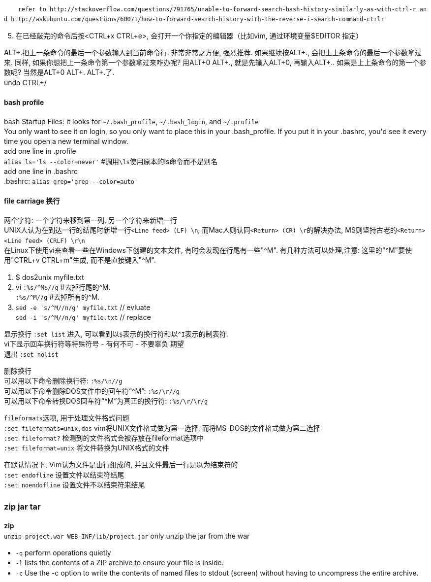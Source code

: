     	refer to http://stackoverflow.com/questions/791765/unable-to-forward-search-bash-history-similarly-as-with-ctrl-r and http://askubuntu.com/questions/60071/how-to-forward-search-history-with-the-reverse-i-search-command-ctrlr  
   5. 在已经敲完的命令后按<CTRL+x CTRL+e>, 会打开一个你指定的编辑器（比如vim, 通过环境变量$EDITOR 指定）  

ALT+.把上一条命令的最后一个参数输入到当前命令行. 非常非常之方便, 强烈推荐. 如果继续按ALT+., 会把上上条命令的最后一个参数拿过来. 同样, 如果你想把上一条命令第一个参数拿过来咋办呢? 用ALT+0 ALT+., 就是先输入ALT+0, 再输入ALT+.. 如果是上上条命令的第一个参数呢? 当然是ALT+0 ALT+. ALT+.了.  
undo 	CTRL+/  

#### bash profile
bash Startup Files: it looks for `~/.bash_profile`, `~/.bash_login`, and `~/.profile`  
 You only want to see it on login, so you only want to place this in your .bash_profile. If you put it in your .bashrc, you'd see it every time you open a new terminal window.  
add  one line in .profile  
`alias ls='ls --color=never'` #调用`\ls`使用原本的ls命令而不是别名  
add one line in .bashrc  
.bashrc:  `alias grep='grep --color=auto'`  

#### file carriage 换行
两个字符: 一个字符<Return>来移到第一列, 另一个字符<Line feed>来新增一行  
UNIX人认为在到达一行的结尾时新增一行`<Line feed> (LF) \n`, 而Mac人则认同`<Return> (CR) \r`的解决办法, MS则坚持古老的`<Return><Line feed> (CRLF) \r\n`  
在Linux下使用vi来查看一些在Windows下创建的文本文件, 有时会发现在行尾有一些"^M". 有几种方法可以处理,注意: 这里的"^M"要使用"CTRL+v CTRL+m"生成, 而不是直接键入"^M".  
1. $ dos2unix myfile.txt  
2. vi `:%s/^M$//g` #去掉行尾的^M.  
	`:%s/^M//g` #去掉所有的^M.  
3. `sed -e 's/^M//n/g' myfile.txt` // evluate  
 `sed -i 's/^M//n/g' myfile.txt` // replace  

显示换行 `:set list` 进入<list mode>, 可以看到以`$`表示的换行符和以`^I`表示的制表符.  
vi下显示回车换行符等特殊符号 - 有何不可 - 不要辜负 期望  
退出<list mode> `:set nolist`  

删除换行  
可以用以下命令删除换行符:  `:%s/\n//g`  
可以用以下命令删除DOS文件中的回车符“^M”: `:%s/\r//g`  
可以用以下命令转换DOS回车符“^M”为真正的换行符: `:%s/\r/\r/g`  

`fileformats`选项, 用于处理文件格式问题  
`:set fileformats=unix,dos` vim将UNIX文件格式做为第一选择, 而将MS-DOS的文件格式做为第二选择  
`:set fileformat?` 检测到的文件格式会被存放在fileformat选项中  
`:set fileformat=unix` 将文件转换为UNIX格式的文件  

在默认情况下, Vim认为文件是由行组成的, 并且文件最后一行是以<EOL>为结束符的  
`:set endofline` 设置文件以<EOL>结束符结尾  
`:set noendofline` 设置文件不以<EOL>结束符来结尾  

### zip jar tar
**zip**  
`unzip project.war WEB-INF/lib/project.jar` only unzip the jar from the war  
* `-q` perform operations quietly  
* `-l` lists the contents of a ZIP archive to ensure your file is inside.  
* `-c` Use the -c option to write the contents of named files to stdout (screen) without having to uncompress the entire archive.  
